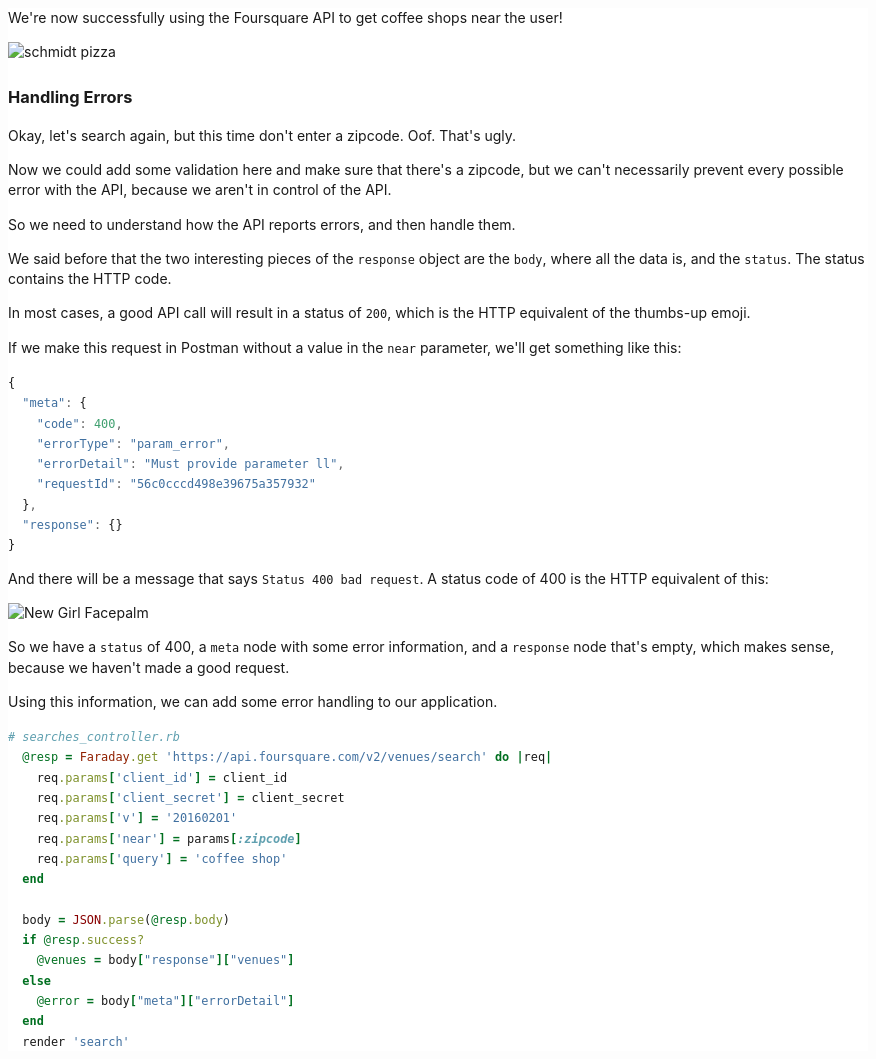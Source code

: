 We're now successfully using the Foursquare API to get coffee shops near the
user!

![schmidt pizza](http://i.giphy.com/OJ8hVSLYbpQ08.gif)

### Handling Errors

Okay, let's search again, but this time don't enter a zipcode. Oof. That's ugly.

Now we could add some validation here and make sure that there's a zipcode, but
we can't necessarily prevent every possible error with the API, because we
aren't in control of the API.

So we need to understand how the API reports errors, and then handle them.

We said before that the two interesting pieces of the `response` object are the
`body`, where all the data is, and the `status`. The status contains the HTTP
code.

In most cases, a good API call will result in a status of `200`, which is the
HTTP equivalent of the thumbs-up emoji.

If we make this request in Postman without a value in the `near` parameter,
we'll get something like this:

```javascript
{
  "meta": {
    "code": 400,
    "errorType": "param_error",
    "errorDetail": "Must provide parameter ll",
    "requestId": "56c0cccd498e39675a357932"
  },
  "response": {}
}
```

And there will be a message that says `Status 400 bad request`. A status code of
400 is the HTTP equivalent of this:

![New Girl Facepalm](http://i.giphy.com/A1UF1VKksVOIo.gif)

So we have a `status` of 400, a `meta` node with some error information, and a
`response` node that's empty, which makes sense, because we haven't made a good
request.

Using this information, we can add some error handling to our application.

```ruby
# searches_controller.rb
  @resp = Faraday.get 'https://api.foursquare.com/v2/venues/search' do |req|
    req.params['client_id'] = client_id
    req.params['client_secret'] = client_secret
    req.params['v'] = '20160201'
    req.params['near'] = params[:zipcode]
    req.params['query'] = 'coffee shop'
  end

  body = JSON.parse(@resp.body)
  if @resp.success?
    @venues = body["response"]["venues"]
  else
    @error = body["meta"]["errorDetail"]
  end
  render 'search'
```
